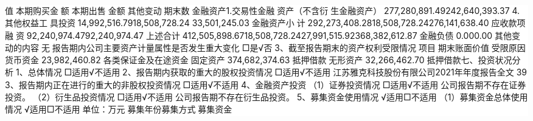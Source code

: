 值
本期购买金
额
本期出售
金额
其他变动
期末数
金融资产1.交易性金融
资产（不含衍
生金融资产）
277,280,891.49242,640,393.37
4.其他权益工
具投资
14,992,516.7918,508,728.24
33,501,245.03
金融资产小
计
292,273,408.2818,508,728.24276,141,638.40
应收款项融
资
92,240,974.4792,240,974.47
上述合计
412,505,898.6718,508,728.2427,991,515.92368,382,612.87
金融负债
0.000.00
其他变动的内容
无
报告期内公司主要资产计量属性是否发生重大变化
□是√否
3、截至报告期末的资产权利受限情况
项目
期末账面价值
受限原因
货币资金
23,982,460.82
各类保证金及在途资金
固定资产
374,682,374.63
抵押借款
无形资产
32,266,462.70
抵押借款七、投资状况分析
1、总体情况
□适用√不适用
2、报告期内获取的重大的股权投资情况
□适用√不适用
江苏雅克科技股份有限公司2021年年度报告全文
39
3、报告期内正在进行的重大的非股权投资情况
□适用√不适用
4、金融资产投资
（1）证券投资情况
□适用√不适用
公司报告期不存在证券投资。
（2）衍生品投资情况
□适用√不适用
公司报告期不存在衍生品投资。
5、募集资金使用情况
√适用□不适用
（1）募集资金总体使用情况
√适用□不适用
单位：万元
募集年份募集方式
募集资金